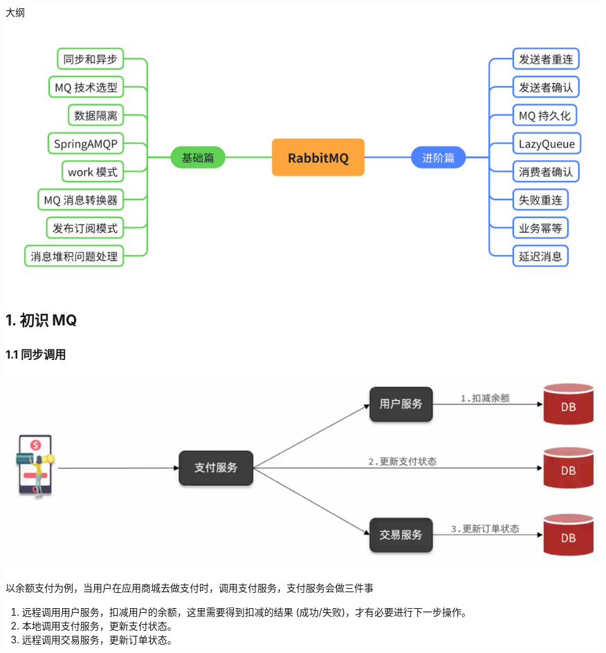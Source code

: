 

大纲

![image-20240709235403247](rabbitmq-basic/image-20240709235403247.png)



## 1. 初识 MQ

### 1.1 同步调用

![image-20240710000000087](rabbitmq-basic/image-20240710000000087.png)

以余额支付为例，当用户在应用商城去做支付时，调用支付服务，支付服务会做三件事

1. 远程调用用户服务，扣减用户的余额，这里需要得到扣减的结果 (成功/失败)，才有必要进行下一步操作。
2. 本地调用支付服务，更新支付状态。
3. 远程调用交易服务，更新订单状态。
